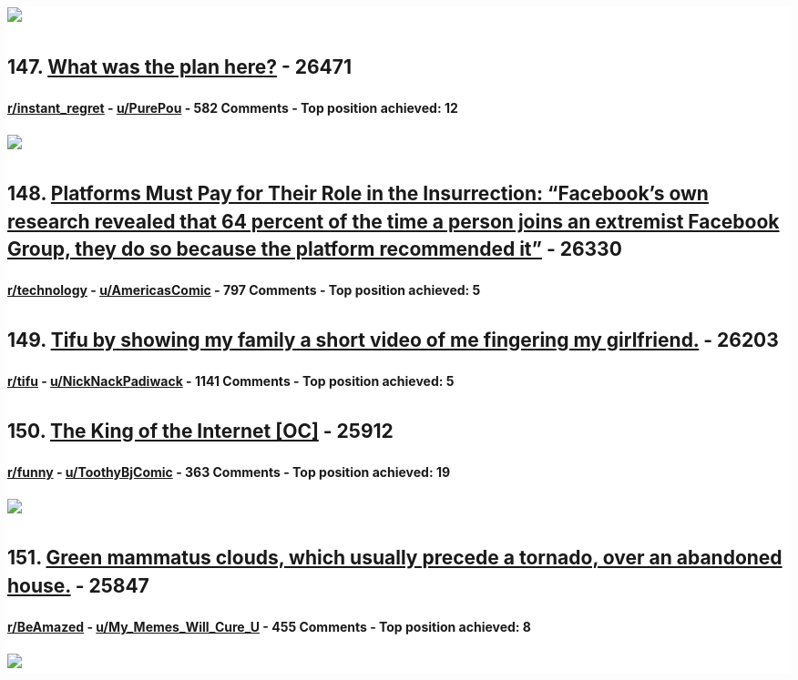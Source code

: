 <a href="https://i.redd.it/04gooesmd1a61.jpg"><img src="https://b.thumbs.redditmedia.com/AK6cjSTLaR9ZjgoIvjZXGh6uXdRawslxdIOIIwJIAzY.jpg"></img></a>

## 147. [What was the plan here?](http://reddit.com/r/instant_regret/comments/ksu2vw/what_was_the_plan_here/) - 26471
#### [r/instant_regret](http://reddit.com/r/instant_regret) - [u/PurePou](http://reddit.com/u/PurePou) - 582 Comments - Top position achieved: 12

<a href="https://i.imgur.com/4OSkkwM.gif"><img src="https://b.thumbs.redditmedia.com/tODUnYLb1aOvaxtL3TpM09ZQKkI57j2xfEzhpyt2Yxo.jpg"></img></a>

## 148. [Platforms Must Pay for Their Role in the Insurrection: “Facebook’s own research revealed that 64 percent of the time a person joins an extremist Facebook Group, they do so because the platform recommended it”](http://reddit.com/r/technology/comments/ksuodf/platforms_must_pay_for_their_role_in_the/) - 26330
#### [r/technology](http://reddit.com/r/technology) - [u/AmericasComic](http://reddit.com/u/AmericasComic) - 797 Comments - Top position achieved: 5

## 149. [Tifu by showing my family a short video of me fingering my girlfriend.](http://reddit.com/r/tifu/comments/ksvfgb/tifu_by_showing_my_family_a_short_video_of_me/) - 26203
#### [r/tifu](http://reddit.com/r/tifu) - [u/NickNackPadiwack](http://reddit.com/u/NickNackPadiwack) - 1141 Comments - Top position achieved: 5

## 150. [The King of the Internet [OC]](http://reddit.com/r/funny/comments/kt70aq/the_king_of_the_internet_oc/) - 25912
#### [r/funny](http://reddit.com/r/funny) - [u/ToothyBjComic](http://reddit.com/u/ToothyBjComic) - 363 Comments - Top position achieved: 19

<a href="https://i.redd.it/kinmb3bw65a61.jpg"><img src="https://b.thumbs.redditmedia.com/jSGXUOENE8_VxHWOow2WgbF5Z0Cmonc3tErRVTQGyZs.jpg"></img></a>

## 151. [Green mammatus clouds, which usually precede a tornado, over an abandoned house.](http://reddit.com/r/BeAmazed/comments/ksu0cm/green_mammatus_clouds_which_usually_precede_a/) - 25847
#### [r/BeAmazed](http://reddit.com/r/BeAmazed) - [u/My_Memes_Will_Cure_U](http://reddit.com/u/My_Memes_Will_Cure_U) - 455 Comments - Top position achieved: 8

<a href="https://i.imgur.com/7BZ3CSu.jpg"><img src="https://b.thumbs.redditmedia.com/MobUETqjx-2FLbllUD3u2ArYmoLbBshnPMRiUGvX2yo.jpg"></img></a>
